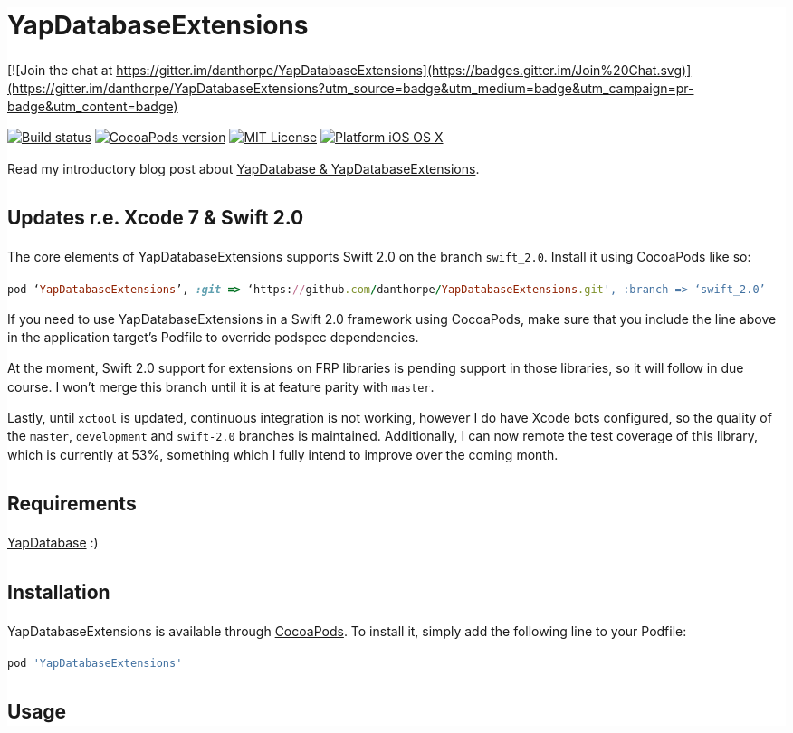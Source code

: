 # YapDatabaseExtensions

[![Join the chat at https://gitter.im/danthorpe/YapDatabaseExtensions](https://badges.gitter.im/Join%20Chat.svg)](https://gitter.im/danthorpe/YapDatabaseExtensions?utm_source=badge&utm_medium=badge&utm_campaign=pr-badge&utm_content=badge)

[![Build status](https://badge.buildkite.com/95784c169af7db5e36cefe146d5d3f3899c8339d46096a6349.svg)](https://buildkite.com/danthorpe/yapdatabaseextensions)
[![CocoaPods version](https://img.shields.io/cocoapods/v/YapDatabaseExtensions.svg)](https://cocoapods.org/pods/YapDatabaseExtensions) 
[![MIT License](https://img.shields.io/cocoapods/l/YapDatabaseExtensions.svg)](LICENSE) 
[![Platform iOS OS X](https://img.shields.io/cocoapods/p/YapDatabaseExtensions.svg)](PLATFORM)

Read my introductory blog post about [YapDatabase & YapDatabaseExtensions](http://danthorpe.me/posts/yap-database.html).

## Updates r.e. Xcode 7 & Swift 2.0

The core elements of YapDatabaseExtensions supports Swift 2.0 on the branch `swift_2.0`. Install it using CocoaPods like so:

```ruby
pod ‘YapDatabaseExtensions’, :git => ‘https://github.com/danthorpe/YapDatabaseExtensions.git', :branch => ‘swift_2.0’
```

If you need to use YapDatabaseExtensions in a Swift 2.0 framework using CocoaPods, make sure that you include the line above in the application target’s Podfile to override podspec dependencies.

At the moment, Swift 2.0 support for extensions on FRP libraries  is pending support in those libraries, so it will follow in due course. I won’t merge this branch until it is at feature parity with `master`.

Lastly, until `xctool` is updated, continuous integration is not working, however I do have Xcode bots configured, so the quality of the `master`, `development` and `swift-2.0` branches is maintained. Additionally, I can now remote the test coverage of this library, which is currently at 53%, something which I fully intend to improve over the coming month.

## Requirements

[YapDatabase](https://github.com/yapstudios/YapDatabase) :)

## Installation

YapDatabaseExtensions is available through [CocoaPods](http://cocoapods.org). To install
it, simply add the following line to your Podfile:

```ruby
pod 'YapDatabaseExtensions'
```

## Usage
